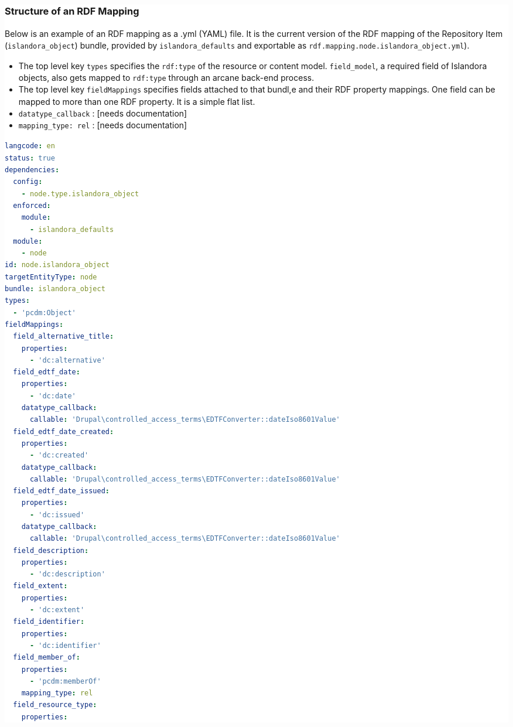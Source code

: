 
### Structure of an RDF Mapping
Below is an example of an RDF mapping as a .yml (YAML) file. It is the current version of the RDF mapping of the Repository Item (`islandora_object`) bundle, provided by `islandora_defaults` and exportable as `rdf.mapping.node.islandora_object.yml`).

- The top level key `types` specifies the `rdf:type` of the resource or content model. `field_model`, a required field of Islandora objects, also gets mapped to `rdf:type` through an arcane back-end process.
- The top level key `fieldMappings` specifies fields attached to that bundl,e and their RDF property mappings. One field can be mapped to more than one RDF property. It is a simple flat list.
- `datatype_callback` : [needs documentation]
- `mapping_type: rel` : [needs documentation]

```yml
langcode: en
status: true
dependencies:
  config:
    - node.type.islandora_object
  enforced:
    module:
      - islandora_defaults
  module:
    - node
id: node.islandora_object
targetEntityType: node
bundle: islandora_object
types:
  - 'pcdm:Object'
fieldMappings:
  field_alternative_title:
    properties:
      - 'dc:alternative'
  field_edtf_date:
    properties:
      - 'dc:date'
    datatype_callback:
      callable: 'Drupal\controlled_access_terms\EDTFConverter::dateIso8601Value'
  field_edtf_date_created:
    properties:
      - 'dc:created'
    datatype_callback:
      callable: 'Drupal\controlled_access_terms\EDTFConverter::dateIso8601Value'
  field_edtf_date_issued:
    properties:
      - 'dc:issued'
    datatype_callback:
      callable: 'Drupal\controlled_access_terms\EDTFConverter::dateIso8601Value'
  field_description:
    properties:
      - 'dc:description'
  field_extent:
    properties:
      - 'dc:extent'
  field_identifier:
    properties:
      - 'dc:identifier'
  field_member_of:
    properties:
      - 'pcdm:memberOf'
    mapping_type: rel
  field_resource_type:
    properties:
```